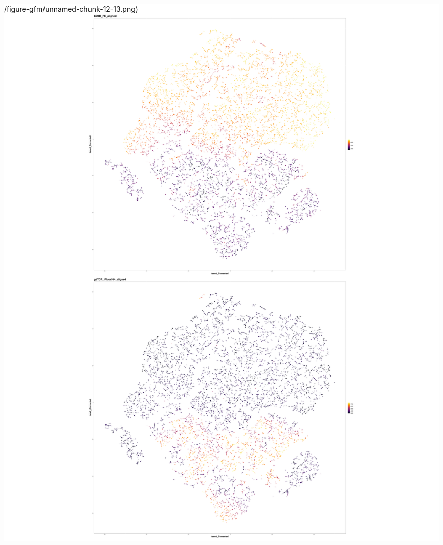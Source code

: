 /figure-gfm/unnamed-chunk-12-13.png)![](02_BatchIntegration_files/figure-gfm/unnamed-chunk-12-14.png)![](02_BatchIntegration_files/figure-gfm/unnamed-chunk-12-15.png)
